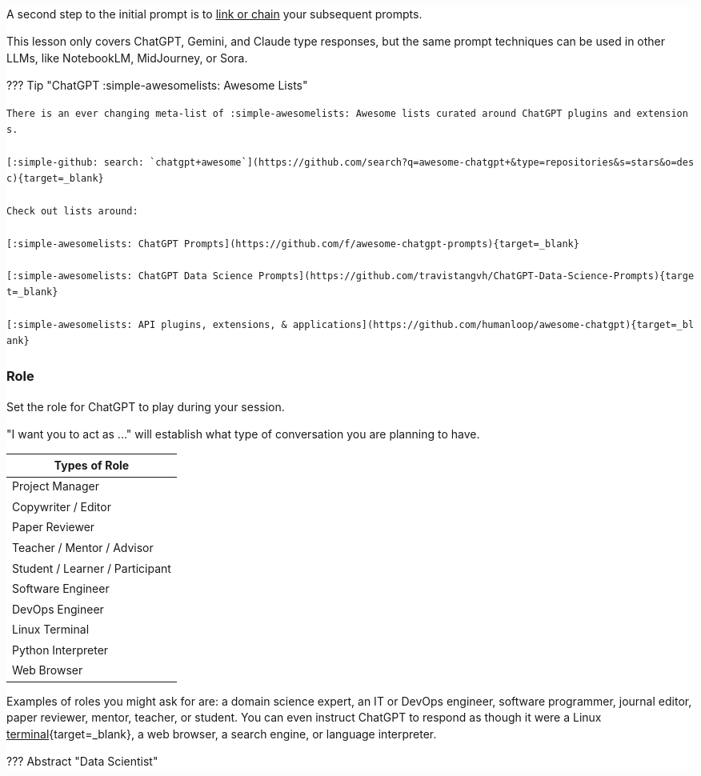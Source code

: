 A second step to the initial prompt is to [link or chain](#linked-prompts) your subsequent prompts. 

This lesson only covers ChatGPT, Gemini, and Claude type responses, but the same prompt techniques can be used in other LLMs, like NotebookLM, MidJourney, or Sora.

??? Tip "ChatGPT :simple-awesomelists: Awesome Lists"

    There is an ever changing meta-list of :simple-awesomelists: Awesome lists curated around ChatGPT plugins and extensions.

    [:simple-github: search: `chatgpt+awesome`](https://github.com/search?q=awesome-chatgpt+&type=repositories&s=stars&o=desc){target=_blank}

    Check out lists around:

    [:simple-awesomelists: ChatGPT Prompts](https://github.com/f/awesome-chatgpt-prompts){target=_blank}

    [:simple-awesomelists: ChatGPT Data Science Prompts](https://github.com/travistangvh/ChatGPT-Data-Science-Prompts){target=_blank}
   
    [:simple-awesomelists: API plugins, extensions, & applications](https://github.com/humanloop/awesome-chatgpt){target=_blank}

### **Role**

Set the role for ChatGPT to play during your session. 

"I want you to act as ..." will establish what type of conversation you are planning to have. 

| Types of Role |
|---------------|
| Project Manager  |
| Copywriter / Editor  |
| Paper Reviewer |
| Teacher / Mentor / Advisor |
| Student / Learner / Participant |
| Software Engineer  |
| DevOps Engineer  |
| Linux Terminal  |
| Python Interpreter |
| Web Browser |

Examples of roles you might ask for are: a domain science expert, an IT or DevOps engineer, software programmer, journal editor, paper reviewer, mentor, teacher, or student. You can even instruct ChatGPT to respond as though it were a Linux [terminal](https://www.engraved.blog/building-a-virtual-machine-inside/){target=_blank}, a web browser, a search engine, or language interpreter.

??? Abstract "Data Scientist"
